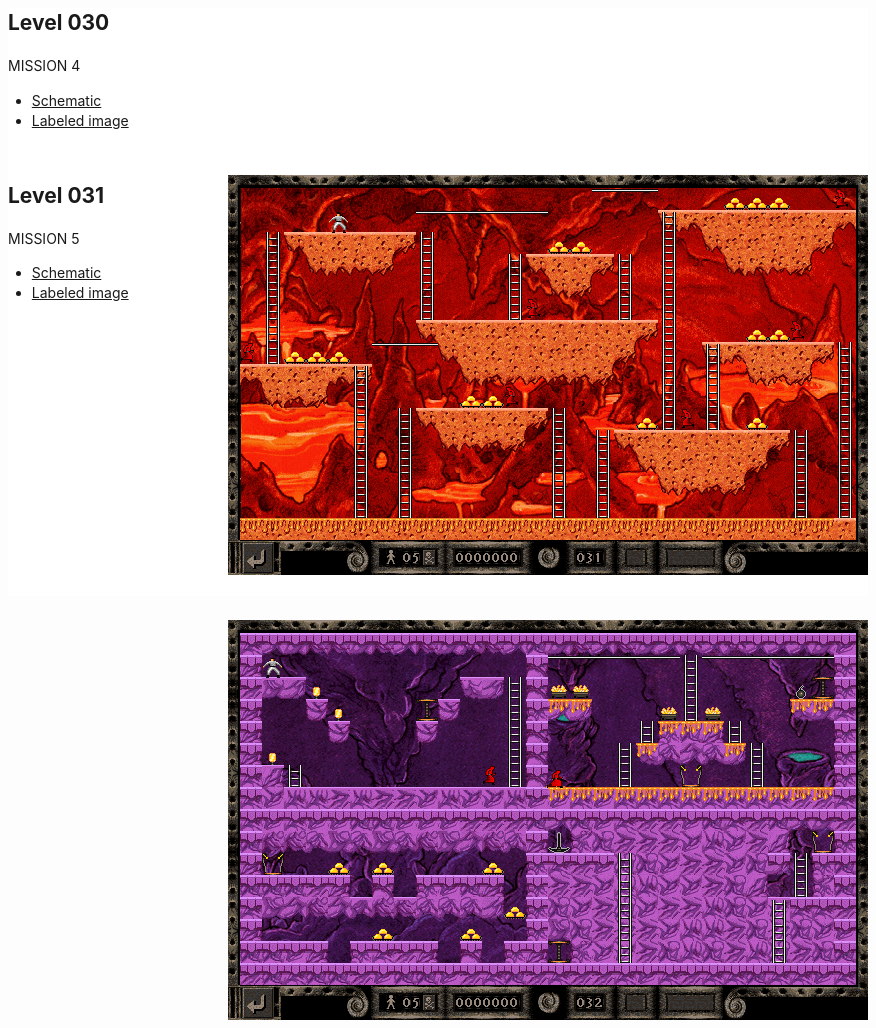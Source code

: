 ## Level 030
MISSION 4<br>
- [Schematic](pngs_schema/030_s.png)
- <a href="pngs_labeled/LR2_SLITE_THxP - 030 - ICEW - MISSION 4.png">Labeled image</a>
<br clear=all><br>

<img src="pngs/031.png" align=right style="padding: 10px 0px 0px 5px;">

## Level 031
MISSION 5<br>
- [Schematic](pngs_schema/031_s.png)
- <a href="pngs_labeled/LR2_SLITE_THxP - 031 - LAVA - MISSION 5.png">Labeled image</a>
<br clear=all><br>

<img src="pngs/032.png" align=right style="padding: 10px 0px 0px 5px;">
